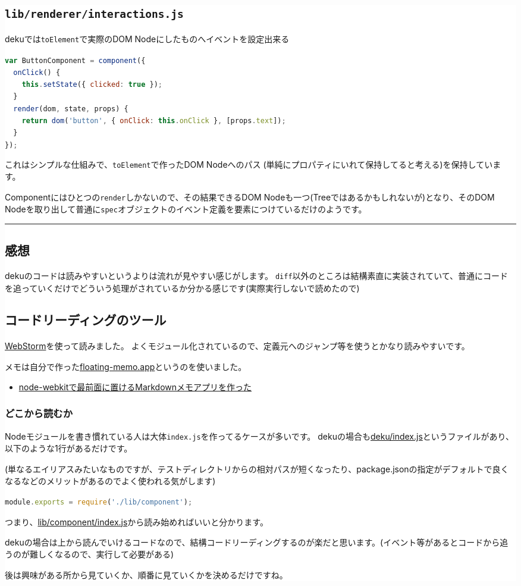 ## `lib/renderer/interactions.js`

dekuでは`toElement`で実際のDOM Nodeにしたものへイベントを設定出来る

```javascript
var ButtonComponent = component({
  onClick() {
    this.setState({ clicked: true });
  }
  render(dom, state, props) {
    return dom('button', { onClick: this.onClick }, [props.text]);
  }
});
```

これはシンプルな仕組みで、`toElement`で作ったDOM Nodeへのパス
(単純にプロパティにいれて保持してると考える)を保持しています。

Componentにはひとつの`render`しかないので、その結果できるDOM Nodeも一つ(Treeではあるかもしれないが)となり、そのDOM Nodeを取り出して普通に`spec`オブジェクトのイベント定義を要素につけているだけのようです。

---

## 感想

dekuのコードは読みやすいというよりは流れが見やすい感じがします。
`diff`以外のところは結構素直に実装されていて、普通にコードを追っていくだけでどういう処理がされているか分かる感じです(実際実行しないで読めたので)

## コードリーディングのツール

[WebStorm](http://www.jetbrains.com/webstorm/ "WebStorm")を使って読みました。
よくモジュール化されているので、定義元へのジャンプ等を使うとかなり読みやすいです。

メモは自分で作った[floating-memo.app](https://github.com/azu/floating-memo "floating-memo.app")というのを使いました。

- [node-webkitで最前面に置けるMarkdownメモアプリを作った](http://efcl.info/2014/08/27/floating-memo/ "node-webkitで最前面に置けるMarkdownメモアプリを作った")

### どこから読むか

Nodeモジュールを書き慣れている人は大体`index.js`を作ってるケースが多いです。
dekuの場合も[deku/index.js](https://github.com/segmentio/deku/blob/master/index.js "deku/index.js")というファイルがあり、以下のような1行があるだけです。

(単なるエイリアスみたいなものですが、テストディレクトリからの相対パスが短くなったり、package.jsonの指定がデフォルトで良くなるなどのメリットがあるのでよく使われる気がします)

```js
module.exports = require('./lib/component');
```

つまり、[lib/component/index.js](https://github.com/segmentio/deku/blob/master/lib/component/index.js "lib/component/index.js")から読み始めればいいと分かります。

dekuの場合は上から読んでいけるコードなので、結構コードリーディングするのが楽だと思います。(イベント等があるとコードから追うのが難しくなるので、実行して必要がある)

後は興味がある所から見ていくか、順番に見ていくかを決めるだけですね。
